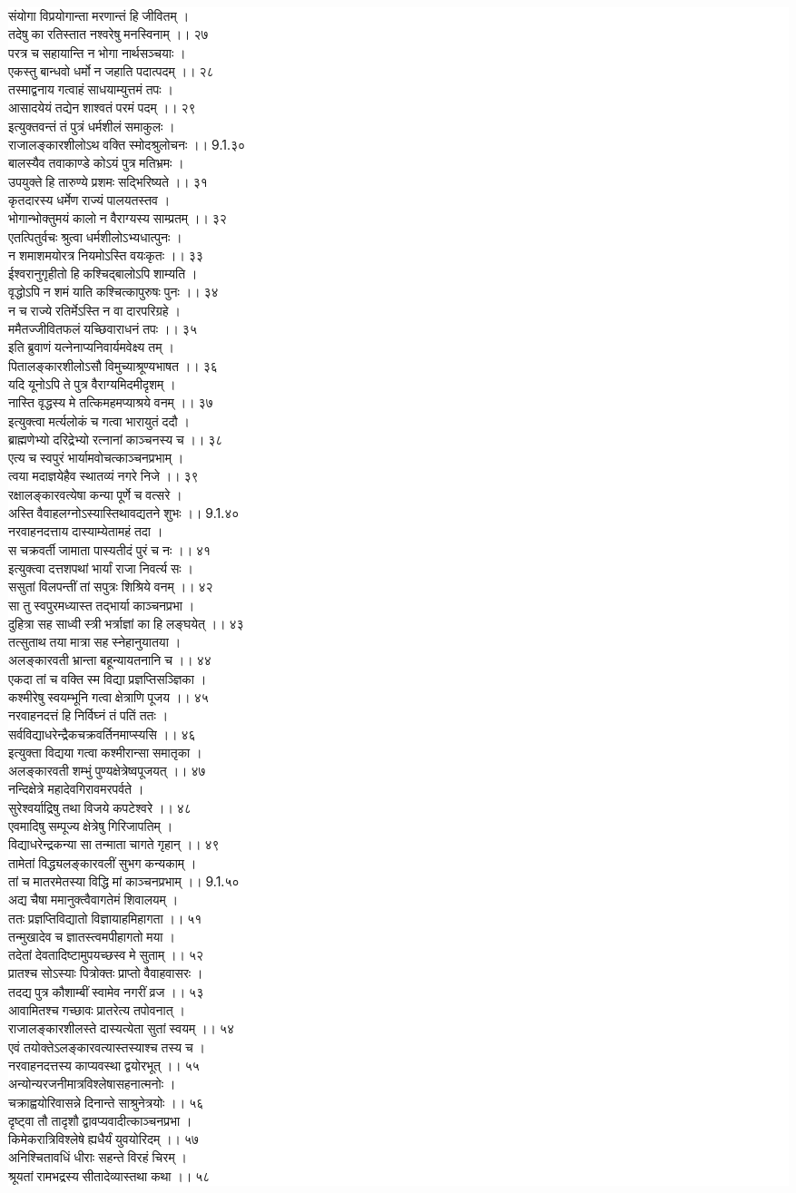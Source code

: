 संयोगा विप्रयोगान्ता मरणान्तं हि जीवितम् ।  
तदेषु का रतिस्तात नश्वरेषु मनस्विनाम् ।। २७  
परत्र च सहायान्ति न भोगा नार्थसञ्चयाः ।  
एकस्तु बान्धवो धर्मो न जहाति पदात्पदम् ।। २८  
तस्माद्वनाय गत्वाहं साधयाम्युत्तमं तपः ।  
आसादयेयं तद्येन शाश्वतं परमं पदम् ।। २९  
इत्युक्तवन्तं तं पुत्रं धर्मशीलं समाकुलः ।  
राजालङ्कारशीलोऽथ वक्ति स्मोदश्रुलोचनः ।। 9.1.३०  
बालस्यैव तवाकाण्डे कोऽयं पुत्र मतिभ्रमः ।  
उपयुक्ते हि तारुण्ये प्रशमः सद्भिरिष्यते ।। ३१  
कृतदारस्य धर्मेण राज्यं पालयतस्तव ।  
भोगान्भोक्तुमयं कालो न वैराग्यस्य साम्प्रतम् ।। ३२  
एतत्पितुर्वचः श्रुत्वा धर्मशीलोऽभ्यधात्पुनः ।  
न शमाशमयोरत्र नियमोऽस्ति वयःकृतः ।। ३३  
ईश्वरानुगृहीतो हि कश्चिद्बालोऽपि शाम्यति ।  
वृद्धोऽपि न शमं याति कश्चित्कापुरुषः पुनः ।। ३४  
न च राज्ये रतिर्मेऽस्ति न वा दारपरिग्रहे ।  
ममैतज्जीवितफलं यच्छिवाराधनं तपः ।। ३५  
इति ब्रुवाणं यत्नेनाप्यनिवार्यमवेक्ष्य तम् ।  
पितालङ्कारशीलोऽसौ विमुच्याश्रूण्यभाषत ।। ३६  
यदि यूनोऽपि ते पुत्र वैराग्यमिदमीदृशम् ।  
नास्ति वृद्धस्य मे तत्किमहमप्याश्रये वनम् ।। ३७  
इत्युक्त्वा मर्त्यलोकं च गत्वा भारायुतं ददौ ।  
ब्राह्मणेभ्यो दरिद्रेभ्यो रत्नानां काञ्चनस्य च ।। ३८  
एत्य च स्वपुरं भार्यामवोचत्काञ्चनप्रभाम् ।  
त्वया मदाज्ञयेहैव स्थातव्यं नगरे निजे ।। ३९  
रक्षालङ्कारवत्येषा कन्या पूर्णे च वत्सरे ।  
अस्ति वैवाहलग्नोऽस्यास्तिथावद्यतने शुभः ।। 9.1.४०  
नरवाहनदत्ताय दास्याम्येतामहं तदा ।  
स चक्रवर्ती जामाता पास्यतीदं पुरं च नः ।। ४१  
इत्युक्त्वा दत्तशपथां भार्यां राजा निवर्त्य सः ।  
ससुतां विलपन्तीं तां सपुत्रः शिश्रिये वनम् ।। ४२  
सा तु स्वपुरमध्यास्त तद्भार्या काञ्चनप्रभा ।  
दुहित्रा सह साध्वी स्त्री भर्त्राज्ञां का हि लङ्घयेत् ।। ४३  
तत्सुताथ तया मात्रा सह स्नेहानुयातया ।  
अलङ्कारवती भ्रान्ता बहून्यायतनानि च ।। ४४  
एकदा तां च वक्ति स्म विद्या प्रज्ञप्तिसञ्ज्ञिका ।  
कश्मीरेषु स्वयम्भूनि गत्वा क्षेत्राणि पूजय ।। ४५  
नरवाहनदत्तं हि निर्विघ्नं तं पतिं ततः ।  
सर्वविद्याधरेन्द्रैकचक्रवर्तिनमाप्स्यसि ।। ४६  
इत्युक्ता विद्यया गत्वा कश्मीरान्सा समातृका ।  
अलङ्कारवती शम्भुं पुण्यक्षेत्रेष्वपूजयत् ।। ४७  
नन्दिक्षेत्रे महादेवगिरावमरपर्वते ।  
सुरेश्वर्याद्रिषु तथा विजये कपटेश्वरे ।। ४८  
एवमादिषु सम्पूज्य क्षेत्रेषु गिरिजापतिम् ।  
विद्याधरेन्द्रकन्या सा तन्माता चागते गृहान् ।। ४९  
तामेतां विद्ध्यलङ्कारवलीं सुभग कन्यकाम् ।  
तां च मातरमेतस्या विद्धि मां काञ्चनप्रभाम् ।। 9.1.५०  
अद्य चैषा ममानुक्त्वैवागतेमं शिवालयम् ।  
ततः प्रज्ञप्तिविद्यातो विज्ञायाहमिहागता ।। ५१  
तन्मुखादेव च ज्ञातस्त्वमपीहागतो मया ।  
तदेतां देवतादिष्टामुपयच्छस्व मे सुताम् ।। ५२  
प्रातश्च सोऽस्याः पित्रोक्तः प्राप्तो वैवाहवासरः ।  
तदद्य पुत्र कौशाम्बीं स्वामेव नगरीं व्रज ।। ५३  
आवामितश्च गच्छावः प्रातरेत्य तपोवनात् ।  
राजालङ्कारशीलस्ते दास्यत्येता सुतां स्वयम् ।। ५४  
एवं तयोक्तेऽलङ्कारवत्यास्तस्याश्च तस्य च ।  
नरवाहनदत्तस्य काप्यवस्था द्वयोरभूत् ।। ५५  
अन्योन्यरजनीमात्रविश्लेषासहनात्मनोः ।  
चक्राह्वयोरिवासन्ने दिनान्ते साश्रुनेत्रयोः ।। ५६  
दृष्ट्वा तौ तादृशौ द्वावप्यवादीत्काञ्चनप्रभा ।  
किमेकरात्रिविश्लेषे ह्यधैर्यं युवयोरिदम् ।। ५७  
अनिश्चितावधिं धीराः सहन्ते विरहं चिरम् ।  
श्रूयतां रामभद्रस्य सीतादेव्यास्तथा कथा ।। ५८  